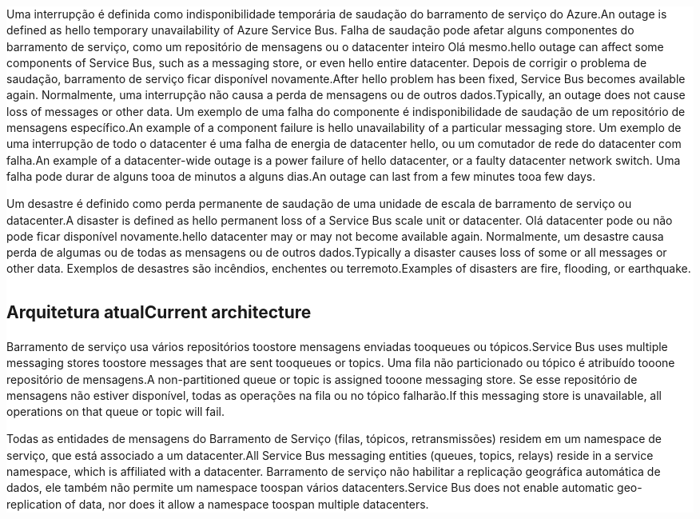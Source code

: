 <span data-ttu-id="18cc5-106">Uma interrupção é definida como indisponibilidade temporária de saudação do barramento de serviço do Azure.</span><span class="sxs-lookup"><span data-stu-id="18cc5-106">An outage is defined as hello temporary unavailability of Azure Service Bus.</span></span> <span data-ttu-id="18cc5-107">Falha de saudação pode afetar alguns componentes do barramento de serviço, como um repositório de mensagens ou o datacenter inteiro Olá mesmo.</span><span class="sxs-lookup"><span data-stu-id="18cc5-107">hello outage can affect some components of Service Bus, such as a messaging store, or even hello entire datacenter.</span></span> <span data-ttu-id="18cc5-108">Depois de corrigir o problema de saudação, barramento de serviço ficar disponível novamente.</span><span class="sxs-lookup"><span data-stu-id="18cc5-108">After hello problem has been fixed, Service Bus becomes available again.</span></span> <span data-ttu-id="18cc5-109">Normalmente, uma interrupção não causa a perda de mensagens ou de outros dados.</span><span class="sxs-lookup"><span data-stu-id="18cc5-109">Typically, an outage does not cause loss of messages or other data.</span></span> <span data-ttu-id="18cc5-110">Um exemplo de uma falha do componente é indisponibilidade de saudação de um repositório de mensagens específico.</span><span class="sxs-lookup"><span data-stu-id="18cc5-110">An example of a component failure is hello unavailability of a particular messaging store.</span></span> <span data-ttu-id="18cc5-111">Um exemplo de uma interrupção de todo o datacenter é uma falha de energia de datacenter hello, ou um comutador de rede do datacenter com falha.</span><span class="sxs-lookup"><span data-stu-id="18cc5-111">An example of a datacenter-wide outage is a power failure of hello datacenter, or a faulty datacenter network switch.</span></span> <span data-ttu-id="18cc5-112">Uma falha pode durar de alguns tooa de minutos a alguns dias.</span><span class="sxs-lookup"><span data-stu-id="18cc5-112">An outage can last from a few minutes tooa few days.</span></span>

<span data-ttu-id="18cc5-113">Um desastre é definido como perda permanente de saudação de uma unidade de escala de barramento de serviço ou datacenter.</span><span class="sxs-lookup"><span data-stu-id="18cc5-113">A disaster is defined as hello permanent loss of a Service Bus scale unit or datacenter.</span></span> <span data-ttu-id="18cc5-114">Olá datacenter pode ou não pode ficar disponível novamente.</span><span class="sxs-lookup"><span data-stu-id="18cc5-114">hello datacenter may or may not become available again.</span></span> <span data-ttu-id="18cc5-115">Normalmente, um desastre causa perda de algumas ou de todas as mensagens ou de outros dados.</span><span class="sxs-lookup"><span data-stu-id="18cc5-115">Typically a disaster causes loss of some or all messages or other data.</span></span> <span data-ttu-id="18cc5-116">Exemplos de desastres são incêndios, enchentes ou terremoto.</span><span class="sxs-lookup"><span data-stu-id="18cc5-116">Examples of disasters are fire, flooding, or earthquake.</span></span>

## <a name="current-architecture"></a><span data-ttu-id="18cc5-117">Arquitetura atual</span><span class="sxs-lookup"><span data-stu-id="18cc5-117">Current architecture</span></span>
<span data-ttu-id="18cc5-118">Barramento de serviço usa vários repositórios toostore mensagens enviadas tooqueues ou tópicos.</span><span class="sxs-lookup"><span data-stu-id="18cc5-118">Service Bus uses multiple messaging stores toostore messages that are sent tooqueues or topics.</span></span> <span data-ttu-id="18cc5-119">Uma fila não particionado ou tópico é atribuído tooone repositório de mensagens.</span><span class="sxs-lookup"><span data-stu-id="18cc5-119">A non-partitioned queue or topic is assigned tooone messaging store.</span></span> <span data-ttu-id="18cc5-120">Se esse repositório de mensagens não estiver disponível, todas as operações na fila ou no tópico falharão.</span><span class="sxs-lookup"><span data-stu-id="18cc5-120">If this messaging store is unavailable, all operations on that queue or topic will fail.</span></span>

<span data-ttu-id="18cc5-121">Todas as entidades de mensagens do Barramento de Serviço (filas, tópicos, retransmissões) residem em um namespace de serviço, que está associado a um datacenter.</span><span class="sxs-lookup"><span data-stu-id="18cc5-121">All Service Bus messaging entities (queues, topics, relays) reside in a service namespace, which is affiliated with a datacenter.</span></span> <span data-ttu-id="18cc5-122">Barramento de serviço não habilitar a replicação geográfica automática de dados, ele também não permite um namespace toospan vários datacenters.</span><span class="sxs-lookup"><span data-stu-id="18cc5-122">Service Bus does not enable automatic geo-replication of data, nor does it allow a namespace toospan multiple datacenters.</span></span>
